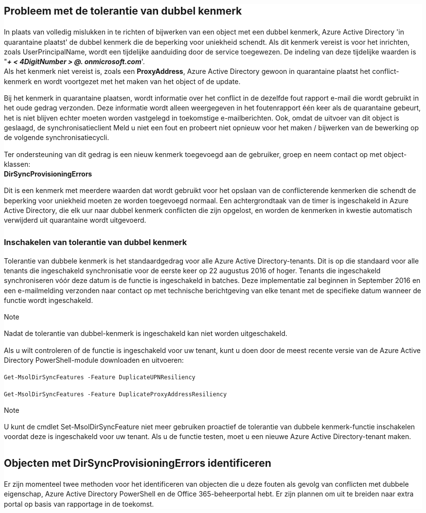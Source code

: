 ## <a name="behavior-with-duplicate-attribute-resiliency"></a>Probleem met de tolerantie van dubbel kenmerk
In plaats van volledig mislukken in te richten of bijwerken van een object met een dubbel kenmerk, Azure Active Directory 'in quarantaine plaatst' de dubbel kenmerk die de beperking voor uniekheid schendt. Als dit kenmerk vereist is voor het inrichten, zoals UserPrincipalName, wordt een tijdelijke aanduiding door de service toegewezen. De indeling van deze tijdelijke waarden is  
"***<OriginalPrefix>+ < 4DigitNumber > @<InitialTenantDomain>. onmicrosoft.com***'.  
Als het kenmerk niet vereist is, zoals een **ProxyAddress**, Azure Active Directory gewoon in quarantaine plaatst het conflict-kenmerk en wordt voortgezet met het maken van het object of de update.

Bij het kenmerk in quarantaine plaatsen, wordt informatie over het conflict in de dezelfde fout rapport e-mail die wordt gebruikt in het oude gedrag verzonden. Deze informatie wordt alleen weergegeven in het foutenrapport één keer als de quarantaine gebeurt, het is niet blijven echter moeten worden vastgelegd in toekomstige e-mailberichten. Ook, omdat de uitvoer van dit object is geslaagd, de synchronisatieclient Meld u niet een fout en probeert niet opnieuw voor het maken / bijwerken van de bewerking op de volgende synchronisatiecycli.

Ter ondersteuning van dit gedrag is een nieuw kenmerk toegevoegd aan de gebruiker, groep en neem contact op met object-klassen:  
**DirSyncProvisioningErrors**

Dit is een kenmerk met meerdere waarden dat wordt gebruikt voor het opslaan van de conflicterende kenmerken die schendt de beperking voor uniekheid moeten ze worden toegevoegd normaal. Een achtergrondtaak van de timer is ingeschakeld in Azure Active Directory, die elk uur naar dubbel kenmerk conflicten die zijn opgelost, en worden de kenmerken in kwestie automatisch verwijderd uit quarantaine wordt uitgevoerd.

### <a name="enabling-duplicate-attribute-resiliency"></a>Inschakelen van tolerantie van dubbel kenmerk
Tolerantie van dubbele kenmerk is het standaardgedrag voor alle Azure Active Directory-tenants. Dit is op die standaard voor alle tenants die ingeschakeld synchronisatie voor de eerste keer op 22 augustus 2016 of hoger. Tenants die ingeschakeld synchroniseren vóór deze datum is de functie is ingeschakeld in batches. Deze implementatie zal beginnen in September 2016 en een e-mailmelding verzonden naar contact op met technische berichtgeving van elke tenant met de specifieke datum wanneer de functie wordt ingeschakeld.

> [!NOTE]
> Nadat de tolerantie van dubbel-kenmerk is ingeschakeld kan niet worden uitgeschakeld.

Als u wilt controleren of de functie is ingeschakeld voor uw tenant, kunt u doen door de meest recente versie van de Azure Active Directory PowerShell-module downloaden en uitvoeren:

`Get-MsolDirSyncFeatures -Feature DuplicateUPNResiliency`

`Get-MsolDirSyncFeatures -Feature DuplicateProxyAddressResiliency`

> [!NOTE]
> U kunt de cmdlet Set-MsolDirSyncFeature niet meer gebruiken proactief de tolerantie van dubbele kenmerk-functie inschakelen voordat deze is ingeschakeld voor uw tenant. Als u de functie testen, moet u een nieuwe Azure Active Directory-tenant maken.

## <a name="identifying-objects-with-dirsyncprovisioningerrors"></a>Objecten met DirSyncProvisioningErrors identificeren
Er zijn momenteel twee methoden voor het identificeren van objecten die u deze fouten als gevolg van conflicten met dubbele eigenschap, Azure Active Directory PowerShell en de Office 365-beheerportal hebt. Er zijn plannen om uit te breiden naar extra portal op basis van rapportage in de toekomst.
